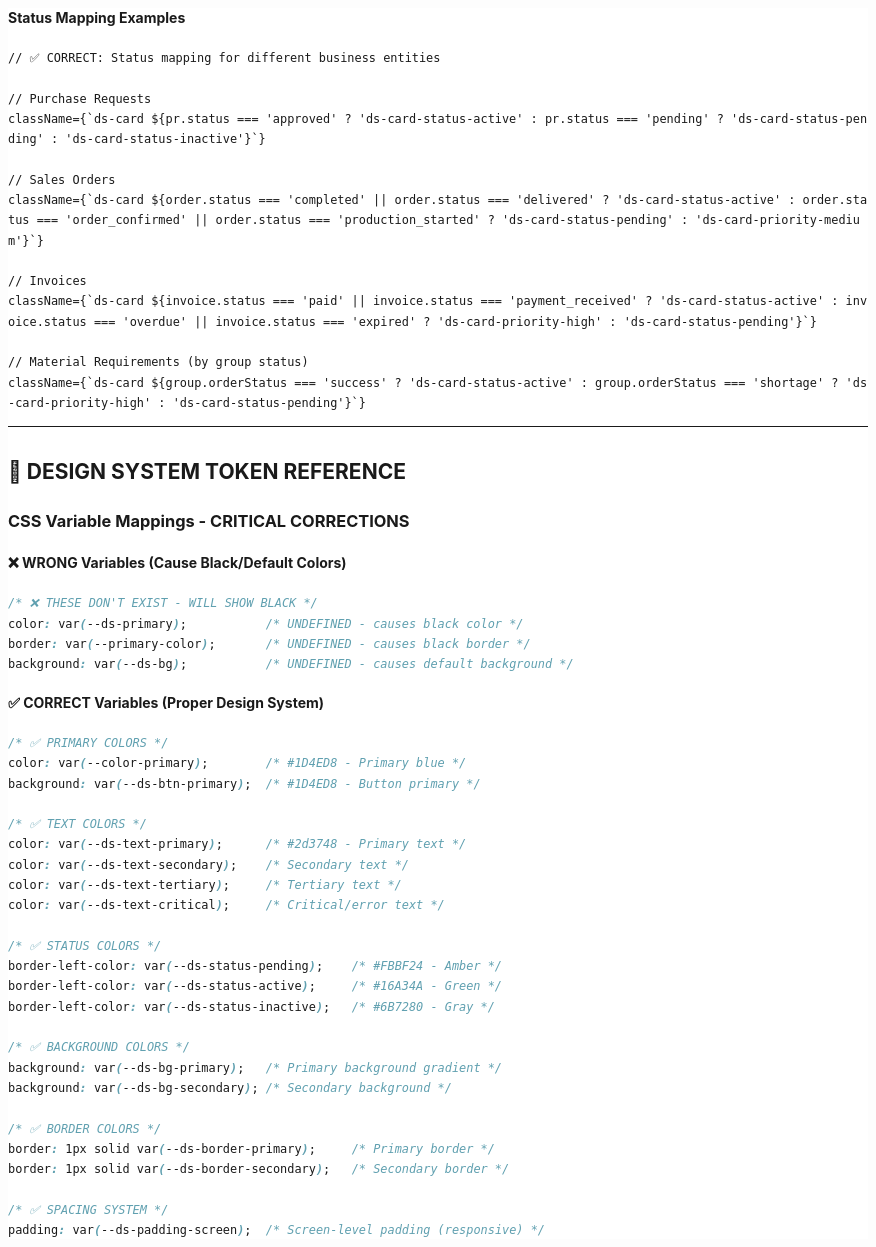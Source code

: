 #### **Status Mapping Examples**
```tsx
// ✅ CORRECT: Status mapping for different business entities

// Purchase Requests
className={`ds-card ${pr.status === 'approved' ? 'ds-card-status-active' : pr.status === 'pending' ? 'ds-card-status-pending' : 'ds-card-status-inactive'}`}

// Sales Orders  
className={`ds-card ${order.status === 'completed' || order.status === 'delivered' ? 'ds-card-status-active' : order.status === 'order_confirmed' || order.status === 'production_started' ? 'ds-card-status-pending' : 'ds-card-priority-medium'}`}

// Invoices
className={`ds-card ${invoice.status === 'paid' || invoice.status === 'payment_received' ? 'ds-card-status-active' : invoice.status === 'overdue' || invoice.status === 'expired' ? 'ds-card-priority-high' : 'ds-card-status-pending'}`}

// Material Requirements (by group status)
className={`ds-card ${group.orderStatus === 'success' ? 'ds-card-status-active' : group.orderStatus === 'shortage' ? 'ds-card-priority-high' : 'ds-card-status-pending'}`}
```

---

## 🎨 **DESIGN SYSTEM TOKEN REFERENCE**

### **CSS Variable Mappings - CRITICAL CORRECTIONS**

#### **❌ WRONG Variables (Cause Black/Default Colors)**
```css
/* ❌ THESE DON'T EXIST - WILL SHOW BLACK */
color: var(--ds-primary);           /* UNDEFINED - causes black color */
border: var(--primary-color);       /* UNDEFINED - causes black border */
background: var(--ds-bg);           /* UNDEFINED - causes default background */
```

#### **✅ CORRECT Variables (Proper Design System)**
```css
/* ✅ PRIMARY COLORS */
color: var(--color-primary);        /* #1D4ED8 - Primary blue */
background: var(--ds-btn-primary);  /* #1D4ED8 - Button primary */

/* ✅ TEXT COLORS */
color: var(--ds-text-primary);      /* #2d3748 - Primary text */
color: var(--ds-text-secondary);    /* Secondary text */
color: var(--ds-text-tertiary);     /* Tertiary text */
color: var(--ds-text-critical);     /* Critical/error text */

/* ✅ STATUS COLORS */
border-left-color: var(--ds-status-pending);    /* #FBBF24 - Amber */
border-left-color: var(--ds-status-active);     /* #16A34A - Green */
border-left-color: var(--ds-status-inactive);   /* #6B7280 - Gray */

/* ✅ BACKGROUND COLORS */
background: var(--ds-bg-primary);   /* Primary background gradient */
background: var(--ds-bg-secondary); /* Secondary background */

/* ✅ BORDER COLORS */
border: 1px solid var(--ds-border-primary);     /* Primary border */
border: 1px solid var(--ds-border-secondary);   /* Secondary border */

/* ✅ SPACING SYSTEM */
padding: var(--ds-padding-screen);  /* Screen-level padding (responsive) */
```